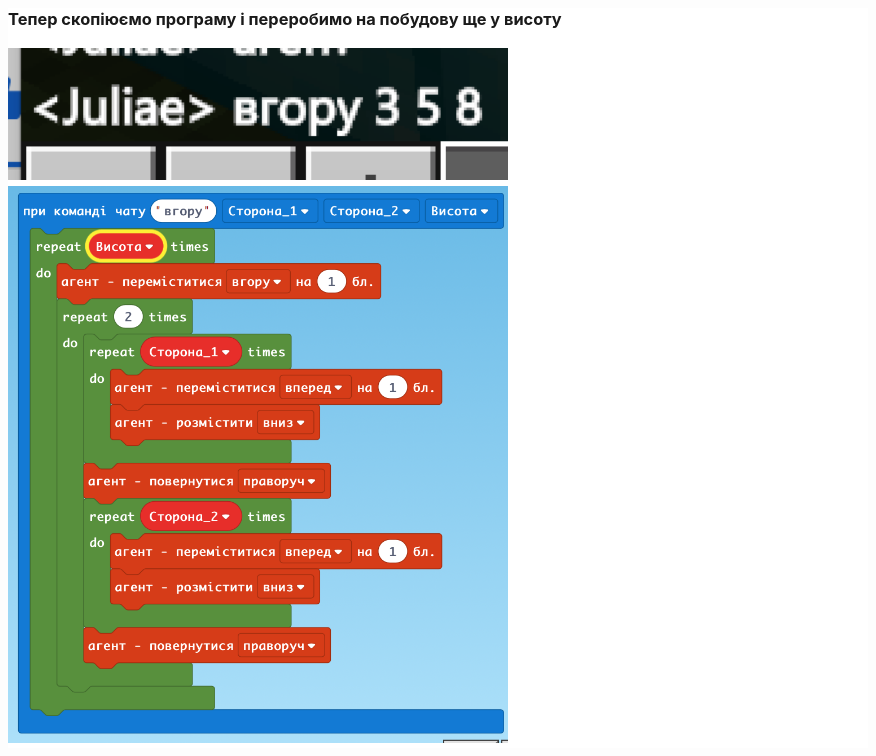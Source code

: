 ### Тепер скопіюємо програму і переробимо на побудову ще у висоту

<img src="./img/lesson14-10.png" width="500">

<img src="./img/lesson14-11.png" width="500">

